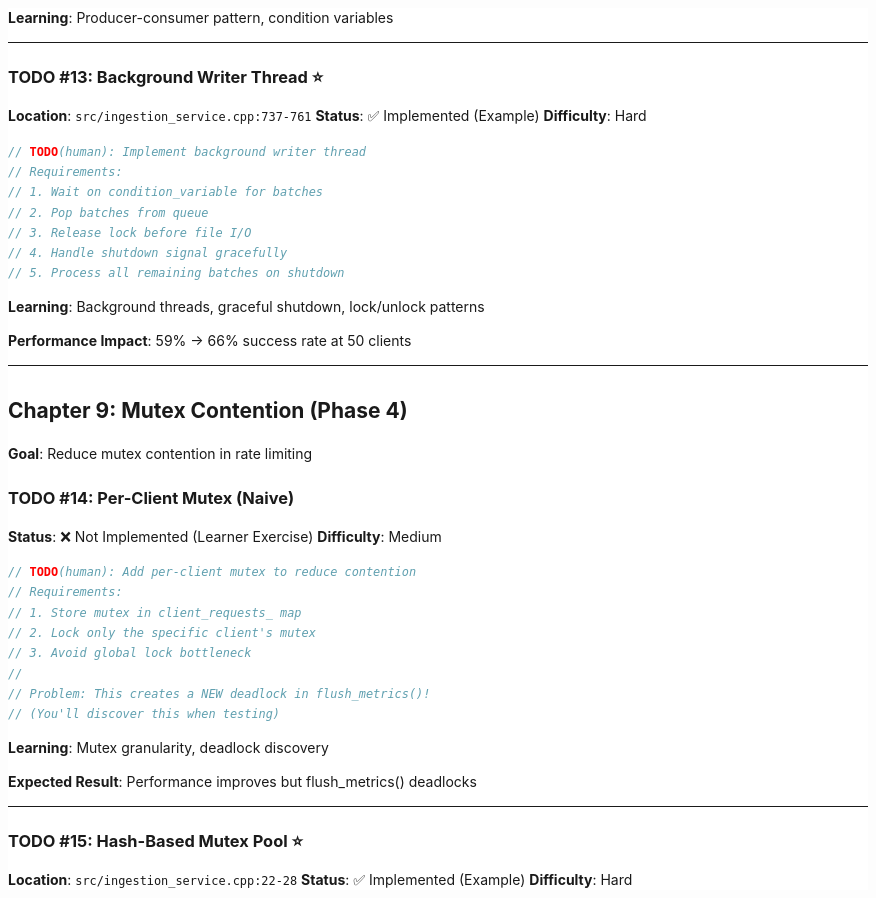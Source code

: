 **Learning**: Producer-consumer pattern, condition variables

---

### TODO #13: Background Writer Thread ⭐
**Location**: `src/ingestion_service.cpp:737-761`
**Status**: ✅ Implemented (Example)
**Difficulty**: Hard

```cpp
// TODO(human): Implement background writer thread
// Requirements:
// 1. Wait on condition_variable for batches
// 2. Pop batches from queue
// 3. Release lock before file I/O
// 4. Handle shutdown signal gracefully
// 5. Process all remaining batches on shutdown
```

**Learning**: Background threads, graceful shutdown, lock/unlock patterns

**Performance Impact**: 59% → 66% success rate at 50 clients

---

## Chapter 9: Mutex Contention (Phase 4)
**Goal**: Reduce mutex contention in rate limiting

### TODO #14: Per-Client Mutex (Naive)
**Status**: ❌ Not Implemented (Learner Exercise)
**Difficulty**: Medium

```cpp
// TODO(human): Add per-client mutex to reduce contention
// Requirements:
// 1. Store mutex in client_requests_ map
// 2. Lock only the specific client's mutex
// 3. Avoid global lock bottleneck
//
// Problem: This creates a NEW deadlock in flush_metrics()!
// (You'll discover this when testing)
```

**Learning**: Mutex granularity, deadlock discovery

**Expected Result**: Performance improves but flush_metrics() deadlocks

---

### TODO #15: Hash-Based Mutex Pool ⭐
**Location**: `src/ingestion_service.cpp:22-28`
**Status**: ✅ Implemented (Example)
**Difficulty**: Hard
